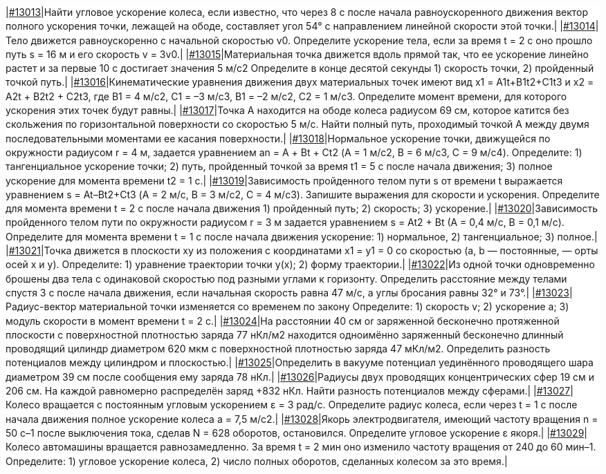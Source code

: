 |[#13013](https://github.com/kolya5544/reshenie-zadach.com.ua/tree/master/%D1%84%D0%B8%D0%B7%D0%B8%D0%BA%D0%B0/db/13013.zip)|Найти угловое ускорение колеса, если известно, что через 8 с после начала равноускоренного движения вектор полного ускорения точки, лежащей на ободе, составляет угол 54° с направлением линейной скорости этой точки.|
|[#13014](https://github.com/kolya5544/reshenie-zadach.com.ua/tree/master/%D1%84%D0%B8%D0%B7%D0%B8%D0%BA%D0%B0/db/13014.zip)|Тело движется равноускоренно с начальной скоростью v0. Определите ускорение тела, если за время t = 2 с оно прошло путь s = 16 м и его скорость v = 3v0.|
|[#13015](https://github.com/kolya5544/reshenie-zadach.com.ua/tree/master/%D1%84%D0%B8%D0%B7%D0%B8%D0%BA%D0%B0/db/13015.zip)|Материальная точка движется вдоль прямой так, что ее ускорение линейно растет и за первые 10 с достигает значения 5 м/с2 Определите в конце десятой секунды 1) скорость точки, 2) пройденный точкой путь.|
|[#13016](https://github.com/kolya5544/reshenie-zadach.com.ua/tree/master/%D1%84%D0%B8%D0%B7%D0%B8%D0%BA%D0%B0/db/13016.zip)|Кинематические уравнения движения двух материальных точек имеют вид х1 = A1t+B1t2+С1t3 и х2 = A2t + В2t2 + C2t3, где В1 = 4 м/с2, С1 = &#8211;3 м/с3, В1 = &#8211;2 м/с2, С2 = 1 м/с3. Определите момент времени, для которого ускорения этих точек будут равны.|
|[#13017](https://github.com/kolya5544/reshenie-zadach.com.ua/tree/master/%D1%84%D0%B8%D0%B7%D0%B8%D0%BA%D0%B0/db/13017.zip)|Точка А находится на ободе колеса радиусом 69 см, которое катится без скольжения по горизонтальной поверхности со скоростью 5 м/с. Найти полный путь, проходимый точкой A между двумя последовательными моментами ее касания поверхности.|
|[#13018](https://github.com/kolya5544/reshenie-zadach.com.ua/tree/master/%D1%84%D0%B8%D0%B7%D0%B8%D0%BA%D0%B0/db/13018.zip)|Нормальное ускорение точки, движущейся по окружности радиусом r = 4 м, задается уравнением аn = А + Bt + Ct2 (А = 1 м/с2, В = 6 м/с3, С = 9 м/с4). Определите: 1) тангенциальное ускорение точки; 2) путь, пройденный точкой за время t1 = 5 с после начала движения; 3) полное ускорение для момента времени t2 = 1 с.|
|[#13019](https://github.com/kolya5544/reshenie-zadach.com.ua/tree/master/%D1%84%D0%B8%D0%B7%D0%B8%D0%BA%D0%B0/db/13019.zip)|Зависимость пройденного телом пути s от времени t выражается уравнением s = At&#8211;Вt2+Ct3 (А = 2 м/с, В = 3 м/с2, С = 4 м/с3). Запишите выражения для скорости и ускорения. Определите для момента времени t = 2 с после начала движения 1) пройденный путь; 2) скорость; 3) ускорение.|
|[#13020](https://github.com/kolya5544/reshenie-zadach.com.ua/tree/master/%D1%84%D0%B8%D0%B7%D0%B8%D0%BA%D0%B0/db/13020.zip)|Зависимость пройденного телом пути по окружности радиусом r = 3 м задается уравнением s = At2 + Bt (A = 0,4 м/с, В = 0,1 м/с). Определите для момента времени t = 1 с после начала движения ускорение: 1) нормальное, 2) тангенциальное; 3) полное.|
|[#13021](https://github.com/kolya5544/reshenie-zadach.com.ua/tree/master/%D1%84%D0%B8%D0%B7%D0%B8%D0%BA%D0%B0/db/13021.zip)|Точка движется в плоскости ху из положения с координатами x1 = y1 = 0 со скоростью  (a, b &#8212; постоянные,  &#8212; орты осей x и у). Определите: 1) уравнение траектории точки y(x); 2) форму траектории.|
|[#13022](https://github.com/kolya5544/reshenie-zadach.com.ua/tree/master/%D1%84%D0%B8%D0%B7%D0%B8%D0%BA%D0%B0/db/13022.zip)|Из одной точки одновременно брошены два тела с одинаковой скоростью под разными углами к горизонту. Определить расстояние между телами спустя 3 с после начала движения, если начальная скорость равна 47 м/с, а углы бросания равны 32° и 73°.|
|[#13023](https://github.com/kolya5544/reshenie-zadach.com.ua/tree/master/%D1%84%D0%B8%D0%B7%D0%B8%D0%BA%D0%B0/db/13023.zip)|Радиус-вектор материальной точки изменяется со временем по закону  Определите: 1) скорость v; 2) ускорение а; 3) модуль скорости в момент времени t = 2 с.|
|[#13024](https://github.com/kolya5544/reshenie-zadach.com.ua/tree/master/%D1%84%D0%B8%D0%B7%D0%B8%D0%BA%D0%B0/db/13024.zip)|На расстоянии 40 см or заряженной бесконечно протяженной плоскости с поверхностной плотностью заряда 77 нКл/м2 находится одноимённо заряженный бесконечно длинный проводящий цилиндр диаметром 620 мкм с поверхностной плотностью заряда 47 мКл/м2. Определить разность потенциалов между цилиндром и плоскостью.|
|[#13025](https://github.com/kolya5544/reshenie-zadach.com.ua/tree/master/%D1%84%D0%B8%D0%B7%D0%B8%D0%BA%D0%B0/db/13025.zip)|Определить в вакууме потенциал уединённого проводящего шара диаметром 39 см после сообщения ему заряда 78 нКл.|
|[#13026](https://github.com/kolya5544/reshenie-zadach.com.ua/tree/master/%D1%84%D0%B8%D0%B7%D0%B8%D0%BA%D0%B0/db/13026.zip)|Радиусы двух проводящих концентрических сфер 19 см и 206 см. На каждой равномерно распределён заряд +832 нКл. Найти разность потенциалов между сферами.|
|[#13027](https://github.com/kolya5544/reshenie-zadach.com.ua/tree/master/%D1%84%D0%B8%D0%B7%D0%B8%D0%BA%D0%B0/db/13027.zip)|Колесо вращается с постоянным угловым ускорением &#949; = 3 рад/с. Определите радиус колеса, если через t = 1 с после начала движения полное ускорение колеса а = 7,5 м/с2.|
|[#13028](https://github.com/kolya5544/reshenie-zadach.com.ua/tree/master/%D1%84%D0%B8%D0%B7%D0%B8%D0%BA%D0%B0/db/13028.zip)|Якорь электродвигателя, имеющий частоту вращения n = 50 с&#8211;1 после выключения тока, сделав N = 628 оборотов, остановился. Определите угловое ускорение &#949; якоря.|
|[#13029](https://github.com/kolya5544/reshenie-zadach.com.ua/tree/master/%D1%84%D0%B8%D0%B7%D0%B8%D0%BA%D0%B0/db/13029.zip)|Колесо автомашины вращается равнозамедленно. За время t = 2 мин оно изменило частоту вращения от 240 до 60 мин&#8211;1. Определите: 1) угловое ускорение колеса, 2) число полных оборотов, сделанных колесом за это время.|